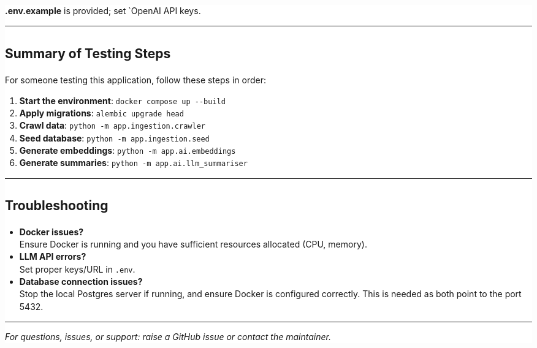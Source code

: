 **.env.example** is provided; set `OpenAI API keys.

---

## Summary of Testing Steps

For someone testing this application, follow these steps in order:

1. **Start the environment**: `docker compose up --build`
2. **Apply migrations**: `alembic upgrade head`
3. **Crawl data**: `python -m app.ingestion.crawler`
4. **Seed database**: `python -m app.ingestion.seed`
5. **Generate embeddings**: `python -m app.ai.embeddings`
6. **Generate summaries**: `python -m app.ai.llm_summariser`

---

## Troubleshooting

- **Docker issues?**  
  Ensure Docker is running and you have sufficient resources allocated (CPU, memory).
- **LLM API errors?**  
  Set proper keys/URL in `.env`.
- **Database connection issues?**  
  Stop the local Postgres server if running, and ensure Docker is configured correctly. This is needed as both point to the port 5432.

---

_For questions, issues, or support: raise a GitHub issue or contact the maintainer._